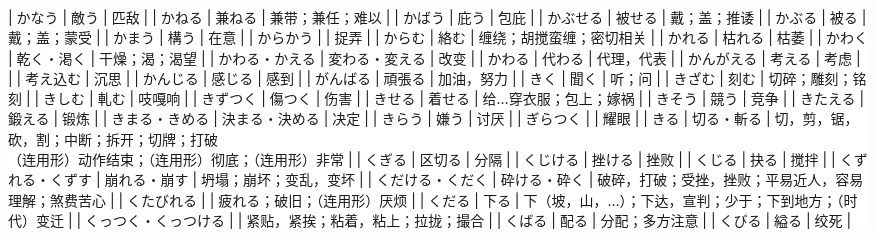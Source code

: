 | かなう                     | 敵う                   | 匹敌                                                         |
| かねる                     | 兼ねる                 | 兼带；兼任；难以                                             |
| かばう                     | 庇う                   | 包庇                                                         |
| かぶせる                   | 被せる                 | 戴；盖；推诿                                                 |
| かぶる                     | 被る                   | 戴；盖；蒙受                                                 |
| かまう                     | 構う                   | 在意                                                         |
| からかう                   |                        | 捉弄                                                         |
| からむ                     | 絡む                   | 缠绕；胡搅蛮缠；密切相关                                     |
| かれる                     | 枯れる                 | 枯萎                                                         |
| かわく                     | 乾く・渇く             | 干燥；渴；渴望                                               |
| かわる・かえる             | 変わる・変える         | 改变                                                         |
| かわる                     | 代わる                 | 代理，代表                                                   |
| かんがえる                 | 考える                 | 考虑                                                         |
|                            | 考え込む               | 沉思                                                         |
| かんじる                   | 感じる                 | 感到                                                         |
| がんばる                   | 頑張る                 | 加油，努力                                                   |
| きく                       | 聞く                   | 听；问                                                       |
| きざむ                     | 刻む                   | 切碎；雕刻；铭刻                                             |
| きしむ                     | 軋む                   | 吱嘎响                                                       |
| きずつく                   | 傷つく                 | 伤害                                                         |
| きせる                     | 着せる                 | 给…穿衣服；包上；嫁祸                                        |
| きそう                     | 競う                   | 竞争                                                         |
| きたえる                   | 鍛える                 | 锻炼                                                         |
| きまる・きめる             | 決まる・決める         | 决定                                                         |
| きらう                     | 嫌う                   | 讨厌                                                         |
| ぎらつく                   |                        | 耀眼                                                         |
| きる                       | 切る・斬る             | 切，剪，锯，砍，割；中断；拆开；切牌；打破<br />（连用形）动作结束；（连用形）彻底；（连用形）非常 |
| くぎる                     | 区切る                 | 分隔                                                         |
| くじける                   | 挫ける                 | 挫败                                                         |
| くじる                     | 抉る                   | 搅拌                                                         |
| くずれる・くずす           | 崩れる・崩す           | 坍塌；崩坏；变乱，变坏                                       |
| くだける・くだく           | 砕ける・砕く           | 破碎，打破；受挫，挫败；平易近人，容易理解；煞费苦心         |
| くたびれる                 |                        | 疲れる；破旧；（连用形）厌烦                                 |
| くだる                     | 下る                   | 下（坡，山，…）；下达，宣判；少于；下到地方；（时代）变迁    |
| くっつく・くっつける       |                        | 紧贴，紧挨；粘着，粘上；拉拢；撮合                           |
| くばる                     | 配る                   | 分配；多方注意                                               |
| くびる                     | 縊る                   | 绞死                                                         |